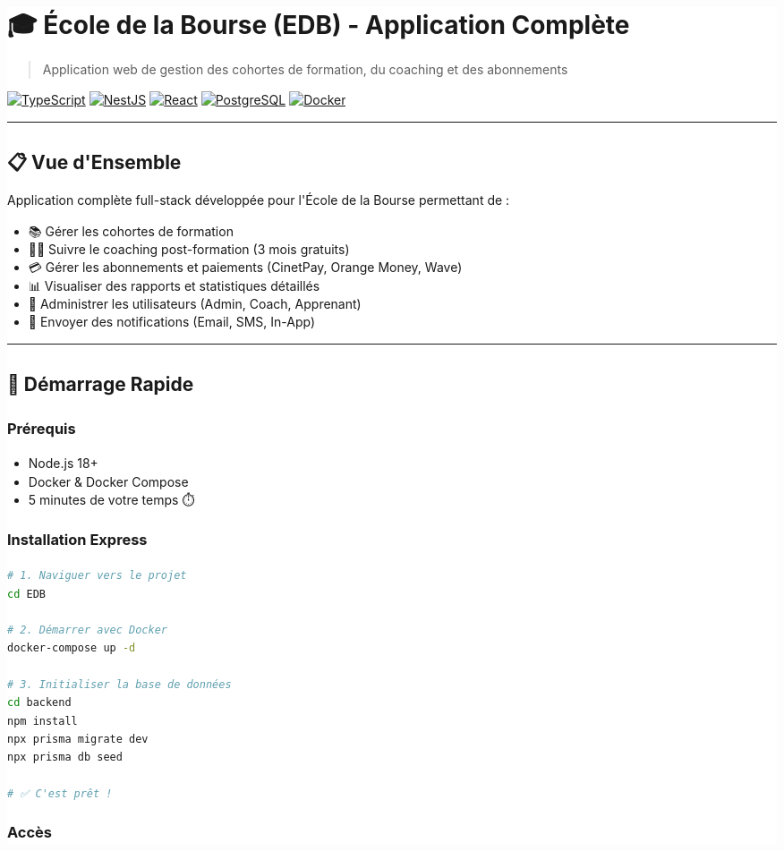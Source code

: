 # 🎓 École de la Bourse (EDB) - Application Complète

> Application web de gestion des cohortes de formation, du coaching et des abonnements

[![TypeScript](https://img.shields.io/badge/TypeScript-5.3-blue)](https://www.typescriptlang.org/)
[![NestJS](https://img.shields.io/badge/NestJS-10-red)](https://nestjs.com/)
[![React](https://img.shields.io/badge/React-18-blue)](https://react.dev/)
[![PostgreSQL](https://img.shields.io/badge/PostgreSQL-15-blue)](https://www.postgresql.org/)
[![Docker](https://img.shields.io/badge/Docker-Ready-blue)](https://www.docker.com/)

---

## 📋 Vue d'Ensemble

Application complète full-stack développée pour l'École de la Bourse permettant de :

- 📚 Gérer les cohortes de formation
- 👨‍🏫 Suivre le coaching post-formation (3 mois gratuits)
- 💳 Gérer les abonnements et paiements (CinetPay, Orange Money, Wave)
- 📊 Visualiser des rapports et statistiques détaillés
- 👥 Administrer les utilisateurs (Admin, Coach, Apprenant)
- 🔔 Envoyer des notifications (Email, SMS, In-App)

---

## 🚀 Démarrage Rapide

### Prérequis

- Node.js 18+
- Docker & Docker Compose
- 5 minutes de votre temps ⏱️

### Installation Express

```bash
# 1. Naviguer vers le projet
cd EDB

# 2. Démarrer avec Docker
docker-compose up -d

# 3. Initialiser la base de données
cd backend
npm install
npx prisma migrate dev
npx prisma db seed

# ✅ C'est prêt !
```

### Accès
